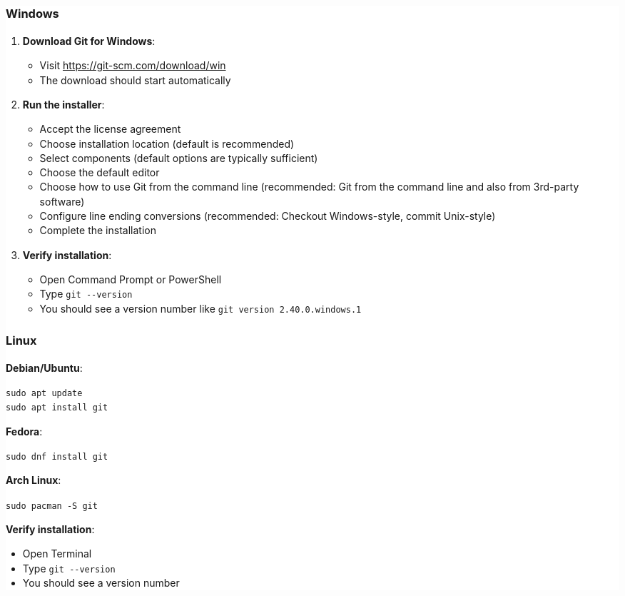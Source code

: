 ### Windows

1. **Download Git for Windows**:

    - Visit https://git-scm.com/download/win
    - The download should start automatically

2. **Run the installer**:

    - Accept the license agreement
    - Choose installation location (default is recommended)
    - Select components (default options are typically sufficient)
    - Choose the default editor
    - Choose how to use Git from the command line (recommended: Git from the command line and also from 3rd-party software)
    - Configure line ending conversions (recommended: Checkout Windows-style, commit Unix-style)
    - Complete the installation

3. **Verify installation**:
    - Open Command Prompt or PowerShell
    - Type `git --version`
    - You should see a version number like `git version 2.40.0.windows.1`

### Linux

**Debian/Ubuntu**:

```
sudo apt update
sudo apt install git
```

**Fedora**:

```
sudo dnf install git
```

**Arch Linux**:

```
sudo pacman -S git
```

**Verify installation**:

- Open Terminal
- Type `git --version`
- You should see a version number
